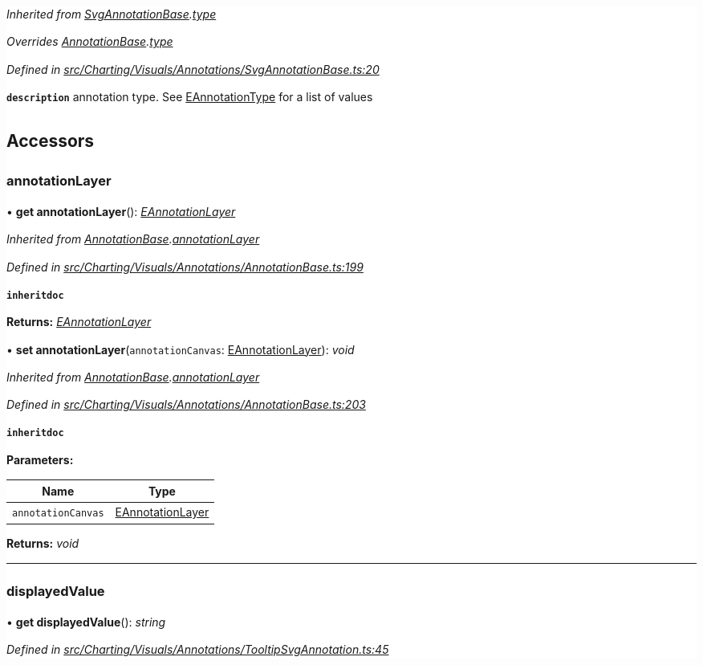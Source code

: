 *Inherited from [SvgAnnotationBase](svgannotationbase.md).[type](svgannotationbase.md#readonly-type)*

*Overrides [AnnotationBase](annotationbase.md).[type](annotationbase.md#readonly-abstract-type)*

*Defined in [src/Charting/Visuals/Annotations/SvgAnnotationBase.ts:20](https://github.com/ABTSoftware/SciChart.Dev/blob/f6fba97af2/Web/src/SciChart/src/Charting/Visuals/Annotations/SvgAnnotationBase.ts#L20)*

**`description`** annotation type. See [EAnnotationType](../enums/eannotationtype.md) for a list of values

## Accessors

###  annotationLayer

• **get annotationLayer**(): *[EAnnotationLayer](../enums/eannotationlayer.md)*

*Inherited from [AnnotationBase](annotationbase.md).[annotationLayer](annotationbase.md#annotationlayer)*

*Defined in [src/Charting/Visuals/Annotations/AnnotationBase.ts:199](https://github.com/ABTSoftware/SciChart.Dev/blob/f6fba97af2/Web/src/SciChart/src/Charting/Visuals/Annotations/AnnotationBase.ts#L199)*

**`inheritdoc`** 

**Returns:** *[EAnnotationLayer](../enums/eannotationlayer.md)*

• **set annotationLayer**(`annotationCanvas`: [EAnnotationLayer](../enums/eannotationlayer.md)): *void*

*Inherited from [AnnotationBase](annotationbase.md).[annotationLayer](annotationbase.md#annotationlayer)*

*Defined in [src/Charting/Visuals/Annotations/AnnotationBase.ts:203](https://github.com/ABTSoftware/SciChart.Dev/blob/f6fba97af2/Web/src/SciChart/src/Charting/Visuals/Annotations/AnnotationBase.ts#L203)*

**`inheritdoc`** 

**Parameters:**

Name | Type |
------ | ------ |
`annotationCanvas` | [EAnnotationLayer](../enums/eannotationlayer.md) |

**Returns:** *void*

___

###  displayedValue

• **get displayedValue**(): *string*

*Defined in [src/Charting/Visuals/Annotations/TooltipSvgAnnotation.ts:45](https://github.com/ABTSoftware/SciChart.Dev/blob/f6fba97af2/Web/src/SciChart/src/Charting/Visuals/Annotations/TooltipSvgAnnotation.ts#L45)*
